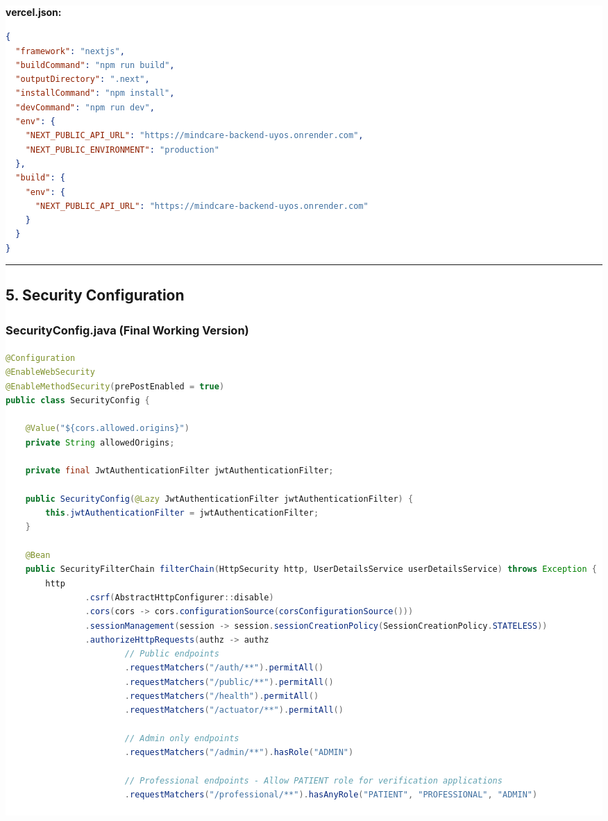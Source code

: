 **vercel.json:**
```json
{
  "framework": "nextjs",
  "buildCommand": "npm run build",
  "outputDirectory": ".next",
  "installCommand": "npm install",
  "devCommand": "npm run dev",
  "env": {
    "NEXT_PUBLIC_API_URL": "https://mindcare-backend-uyos.onrender.com",
    "NEXT_PUBLIC_ENVIRONMENT": "production"
  },
  "build": {
    "env": {
      "NEXT_PUBLIC_API_URL": "https://mindcare-backend-uyos.onrender.com"
    }
  }
}
```

---

## 5. Security Configuration

### SecurityConfig.java (Final Working Version)

```java
@Configuration
@EnableWebSecurity
@EnableMethodSecurity(prePostEnabled = true)
public class SecurityConfig {

    @Value("${cors.allowed.origins}")
    private String allowedOrigins;

    private final JwtAuthenticationFilter jwtAuthenticationFilter;

    public SecurityConfig(@Lazy JwtAuthenticationFilter jwtAuthenticationFilter) {
        this.jwtAuthenticationFilter = jwtAuthenticationFilter;
    }

    @Bean
    public SecurityFilterChain filterChain(HttpSecurity http, UserDetailsService userDetailsService) throws Exception {
        http
                .csrf(AbstractHttpConfigurer::disable)
                .cors(cors -> cors.configurationSource(corsConfigurationSource()))
                .sessionManagement(session -> session.sessionCreationPolicy(SessionCreationPolicy.STATELESS))
                .authorizeHttpRequests(authz -> authz
                        // Public endpoints
                        .requestMatchers("/auth/**").permitAll()
                        .requestMatchers("/public/**").permitAll()
                        .requestMatchers("/health").permitAll()
                        .requestMatchers("/actuator/**").permitAll()
                        
                        // Admin only endpoints
                        .requestMatchers("/admin/**").hasRole("ADMIN")
                        
                        // Professional endpoints - Allow PATIENT role for verification applications
                        .requestMatchers("/professional/**").hasAnyRole("PATIENT", "PROFESSIONAL", "ADMIN")
                        
```